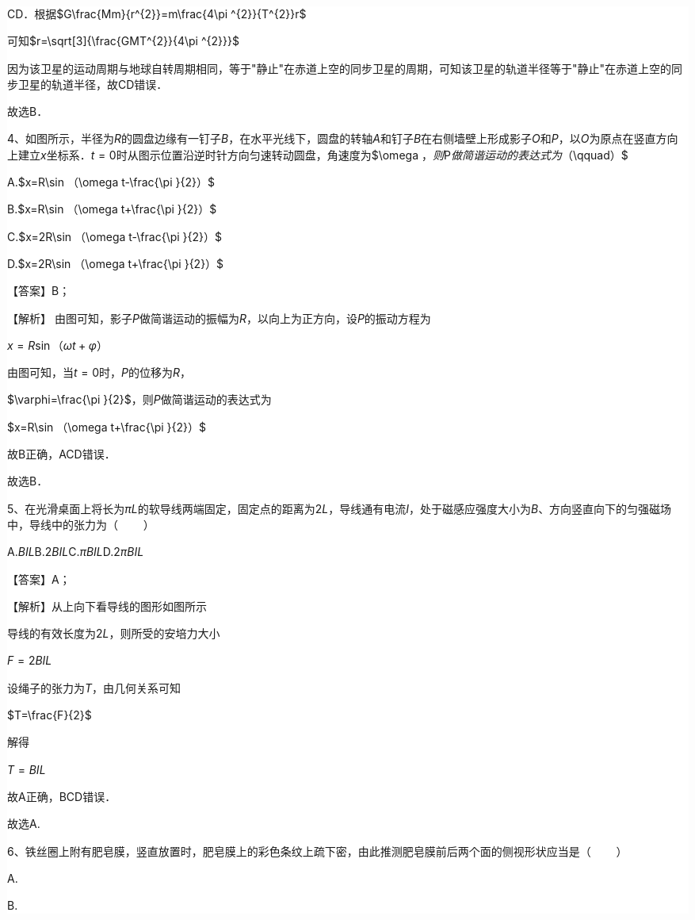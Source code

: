 CD．根据$G\frac{Mm}{r^{2}}=m\frac{4\pi ^{2}}{T^{2}}r$

可知$r=\sqrt[3]{\frac{GMT^{2}}{4\pi ^{2}}}$

因为该卫星的运动周期与地球自转周期相同，等于"静止"在赤道上空的同步卫星的周期，可知该卫星的轨道半径等于"静止"在赤道上空的同步卫星的轨道半径，故CD错误．

故选B．

4、如图所示，半径为$R$的圆盘边缘有一钉子$B$，在水平光线下，圆盘的转轴$A$和钉子$B$在右侧墙壁上形成影子$O$和$P$，以$O$为原点在竖直方向上建立$x$坐标系．$t=0$时从图示位置沿逆时针方向匀速转动圆盘，角速度为$\omega $，则$P$做简谐运动的表达式为$（\qquad）$

A.$x=R\sin （\omega t-\frac{\pi }{2}）$

B.$x=R\sin （\omega t+\frac{\pi }{2}）$

C.$x=2R\sin （\omega t-\frac{\pi }{2}）$

D.$x=2R\sin （\omega t+\frac{\pi }{2}）$

【答案】B；

【解析】
由图可知，影子$P$做简谐运动的振幅为$R$，以向上为正方向，设$P$的振动方程为

$x=R\sin （\omega t+\varphi）$

由图可知，当$t=0$时，$P$的位移为$R$，

$\varphi=\frac{\pi }{2}$，则$P$做简谐运动的表达式为

$x=R\sin （\omega t+\frac{\pi }{2}）$

故B正确，ACD错误．

故选B．

5、在光滑桌面上将长为$\pi L$的软导线两端固定，固定点的距离为$2L$，导线通有电流$I$，处于磁感应强度大小为$B$、方向竖直向下的匀强磁场中，导线中的张力为$（\qquad）$

A.$BIL$B.$2BIL$C.$\pi BIL$D.$2\pi BIL$

【答案】A；

【解析】从上向下看导线的图形如图所示

导线的有效长度为$2L$，则所受的安培力大小

$F=2BIL$

设绳子的张力为$T$，由几何关系可知

$T=\frac{F}{2}$

解得

$T=BIL$

故A正确，BCD错误．

故选A.

6、铁丝圈上附有肥皂膜，竖直放置时，肥皂膜上的彩色条纹上疏下密，由此推测肥皂膜前后两个面的侧视形状应当是$（\qquad）$

A.

B.
